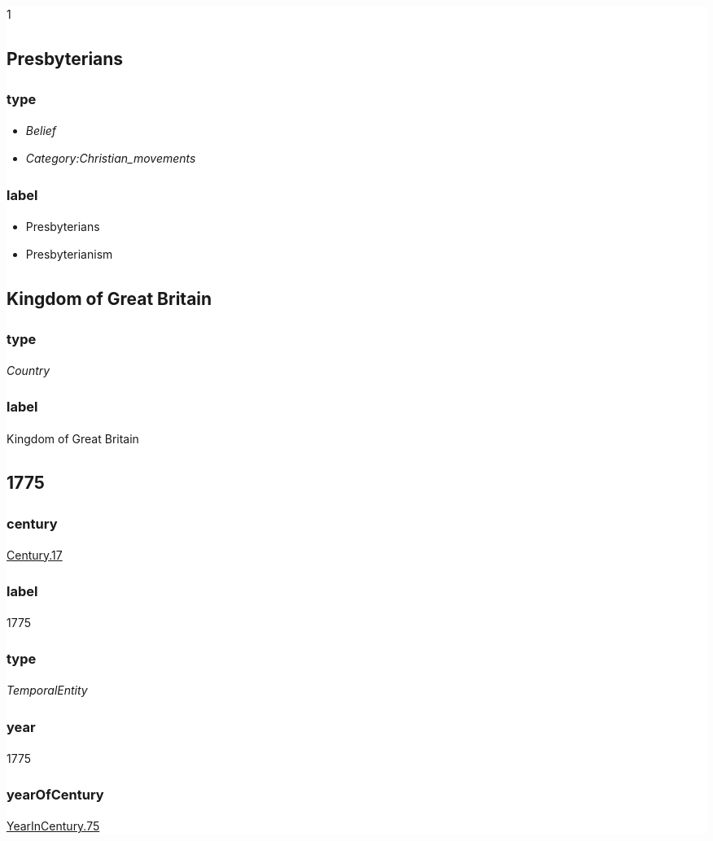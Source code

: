 
1

## Presbyterians

### type

 - *Belief*

 - *Category:Christian_movements*

### label

 - Presbyterians

 - Presbyterianism

## Kingdom of Great Britain

### type


*Country*

### label


Kingdom of Great Britain

## 1775

### century


[Century.17](#Century.17)

### label


1775

### type


*TemporalEntity*

### year


1775

### yearOfCentury


[YearInCentury.75](#YearInCentury.75)

